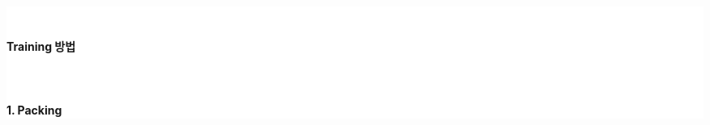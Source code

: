 <figure><img src="../.gitbook/assets/스크린샷 2024-02-06 오후 5.06.32.png" alt="" width="363"><figcaption></figcaption></figure>

</div>

#### Training 방법

<figure><img src="../.gitbook/assets/스크린샷 2024-02-06 오후 5.08.41.png" alt="" width="545"><figcaption></figcaption></figure>

#### 1. Packing

